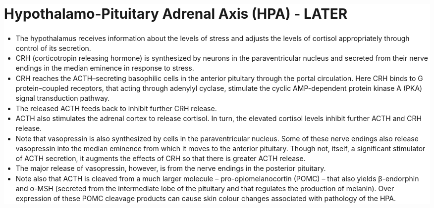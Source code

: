 
# Hypothalamo-Pituitary Adrenal Axis (HPA) - LATER

- The hypothalamus receives information about the levels of stress and adjusts the levels of cortisol appropriately through control of its secretion.
- CRH (corticotropin releasing hormone) is synthesized by neurons in the paraventricular nucleus and secreted from their nerve endings in the median eminence in response to stress.
- CRH reaches the ACTH–secreting basophilic cells in the anterior pituitary through the portal circulation. Here CRH binds to G protein–coupled receptors, that acting through adenylyl cyclase, stimulate the cyclic AMP-dependent protein kinase A (PKA) signal transduction pathway.
- The released ACTH feeds back to inhibit further CRH release.
- ACTH also stimulates the adrenal cortex to release cortisol. In turn, the elevated cortisol levels inhibit further ACTH and CRH release.
- Note that vasopressin is also synthesized by cells in the paraventricular nucleus. Some of these nerve endings also release vasopressin into the median eminence from which it moves to the anterior pituitary. Though not, itself, a significant stimulator of ACTH secretion, it augments the effects of CRH so that there is greater ACTH release.
- The major release of vasopressin, however, is from the nerve endings in the posterior pituitary.
- Note also that ACTH is cleaved from a much larger molecule – pro-opiomelanocortin (POMC) – that also yields β-endorphin and α-MSH (secreted from the intermediate lobe of the pituitary and that regulates the production of melanin). Over expression of these POMC cleavage products can cause skin colour changes associated with pathology of the HPA.
